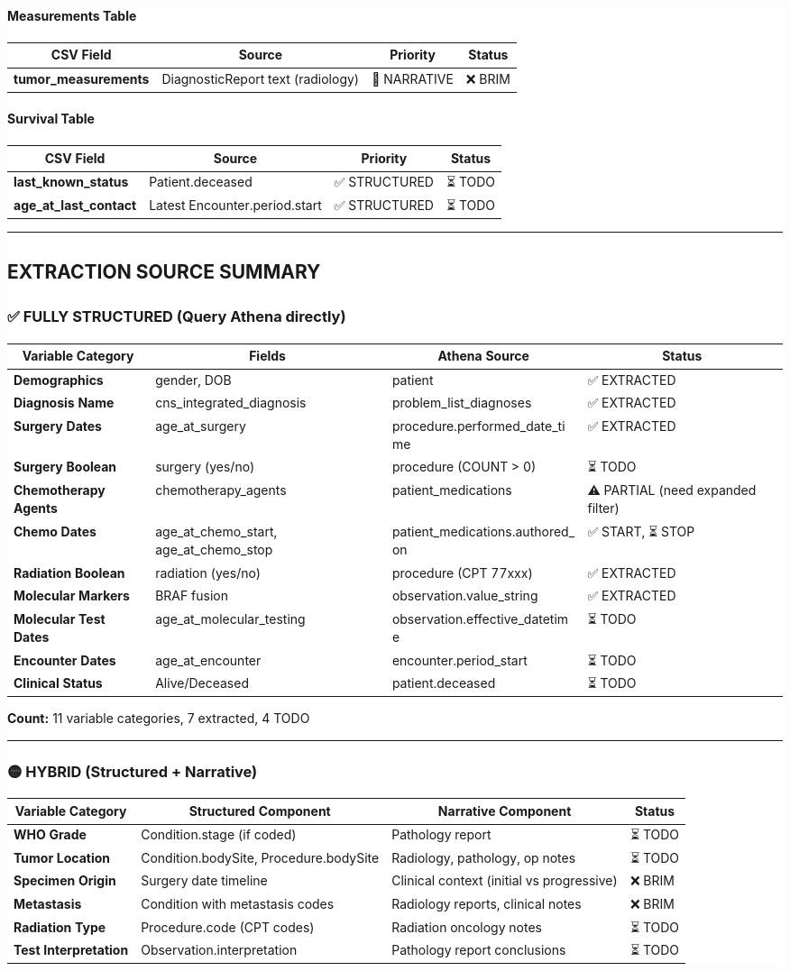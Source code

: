 #### Measurements Table
| CSV Field | Source | Priority | Status |
|-----------|--------|----------|--------|
| **tumor_measurements** | DiagnosticReport text (radiology) | 🔴 NARRATIVE | ❌ BRIM |

#### Survival Table
| CSV Field | Source | Priority | Status |
|-----------|--------|----------|--------|
| **last_known_status** | Patient.deceased | ✅ STRUCTURED | ⏳ TODO |
| **age_at_last_contact** | Latest Encounter.period.start | ✅ STRUCTURED | ⏳ TODO |

---

## EXTRACTION SOURCE SUMMARY

### ✅ FULLY STRUCTURED (Query Athena directly)

| Variable Category | Fields | Athena Source | Status |
|-------------------|--------|---------------|--------|
| **Demographics** | gender, DOB | patient | ✅ EXTRACTED |
| **Diagnosis Name** | cns_integrated_diagnosis | problem_list_diagnoses | ✅ EXTRACTED |
| **Surgery Dates** | age_at_surgery | procedure.performed_date_time | ✅ EXTRACTED |
| **Surgery Boolean** | surgery (yes/no) | procedure (COUNT > 0) | ⏳ TODO |
| **Chemotherapy Agents** | chemotherapy_agents | patient_medications | ⚠️ PARTIAL (need expanded filter) |
| **Chemo Dates** | age_at_chemo_start, age_at_chemo_stop | patient_medications.authored_on | ✅ START, ⏳ STOP |
| **Radiation Boolean** | radiation (yes/no) | procedure (CPT 77xxx) | ✅ EXTRACTED |
| **Molecular Markers** | BRAF fusion | observation.value_string | ✅ EXTRACTED |
| **Molecular Test Dates** | age_at_molecular_testing | observation.effective_datetime | ⏳ TODO |
| **Encounter Dates** | age_at_encounter | encounter.period_start | ⏳ TODO |
| **Clinical Status** | Alive/Deceased | patient.deceased | ⏳ TODO |

**Count:** 11 variable categories, 7 extracted, 4 TODO

---

### 🟡 HYBRID (Structured + Narrative)

| Variable Category | Structured Component | Narrative Component | Status |
|-------------------|---------------------|---------------------|--------|
| **WHO Grade** | Condition.stage (if coded) | Pathology report | ⏳ TODO |
| **Tumor Location** | Condition.bodySite, Procedure.bodySite | Radiology, pathology, op notes | ⏳ TODO |
| **Specimen Origin** | Surgery date timeline | Clinical context (initial vs progressive) | ❌ BRIM |
| **Metastasis** | Condition with metastasis codes | Radiology reports, clinical notes | ❌ BRIM |
| **Radiation Type** | Procedure.code (CPT codes) | Radiation oncology notes | ⏳ TODO |
| **Test Interpretation** | Observation.interpretation | Pathology report conclusions | ⏳ TODO |

